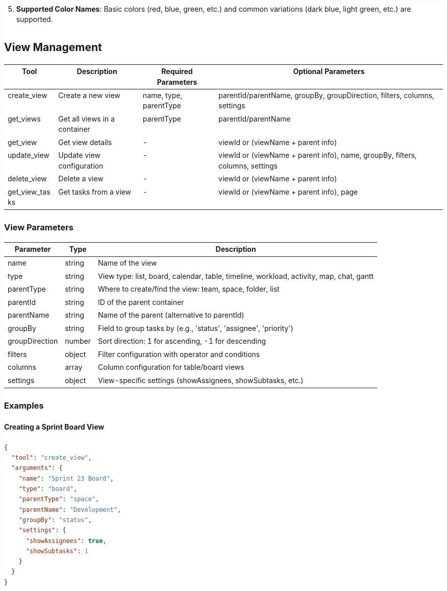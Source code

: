 5. **Supported Color Names**: Basic colors (red, blue, green, etc.) and common variations (dark blue, light green, etc.) are supported.

## View Management

| Tool | Description | Required Parameters | Optional Parameters |
|------|-------------|-------------------|-------------------|
| create_view | Create a new view | name, type, parentType | parentId/parentName, groupBy, groupDirection, filters, columns, settings |
| get_views | Get all views in a container | parentType | parentId/parentName |
| get_view | Get view details | - | viewId or (viewName + parent info) |
| update_view | Update view configuration | - | viewId or (viewName + parent info), name, groupBy, filters, columns, settings |
| delete_view | Delete a view | - | viewId or (viewName + parent info) |
| get_view_tasks | Get tasks from a view | - | viewId or (viewName + parent info), page |

### View Parameters

| Parameter | Type | Description |
|-----------|------|-------------|
| name | string | Name of the view |
| type | string | View type: list, board, calendar, table, timeline, workload, activity, map, chat, gantt |
| parentType | string | Where to create/find the view: team, space, folder, list |
| parentId | string | ID of the parent container |
| parentName | string | Name of the parent (alternative to parentId) |
| groupBy | string | Field to group tasks by (e.g., 'status', 'assignee', 'priority') |
| groupDirection | number | Sort direction: 1 for ascending, -1 for descending |
| filters | object | Filter configuration with operator and conditions |
| columns | array | Column configuration for table/board views |
| settings | object | View-specific settings (showAssignees, showSubtasks, etc.) |

### Examples

#### Creating a Sprint Board View

```json
{
  "tool": "create_view",
  "arguments": {
    "name": "Sprint 23 Board",
    "type": "board",
    "parentType": "space",
    "parentName": "Development",
    "groupBy": "status",
    "settings": {
      "showAssignees": true,
      "showSubtasks": 1
    }
  }
}
```
